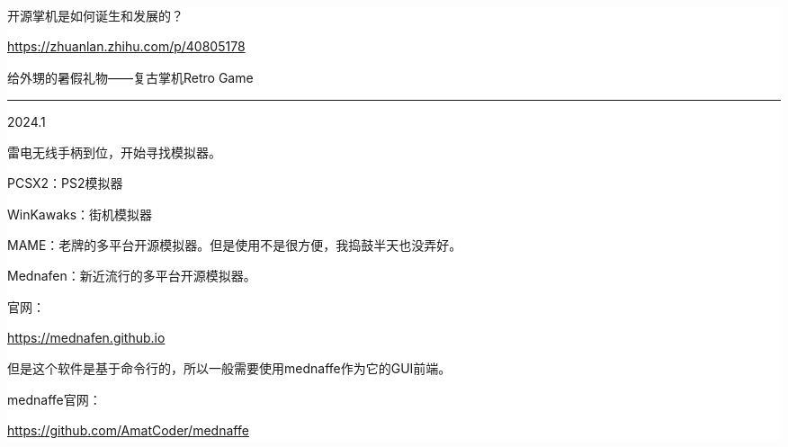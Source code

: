 开源掌机是如何诞生和发展的？

https://zhuanlan.zhihu.com/p/40805178

给外甥的暑假礼物——复古掌机Retro Game

---

2024.1

雷电无线手柄到位，开始寻找模拟器。

PCSX2：PS2模拟器

WinKawaks：街机模拟器

MAME：老牌的多平台开源模拟器。但是使用不是很方便，我捣鼓半天也没弄好。

Mednafen：新近流行的多平台开源模拟器。

官网：

https://mednafen.github.io

但是这个软件是基于命令行的，所以一般需要使用mednaffe作为它的GUI前端。

mednaffe官网：

https://github.com/AmatCoder/mednaffe
